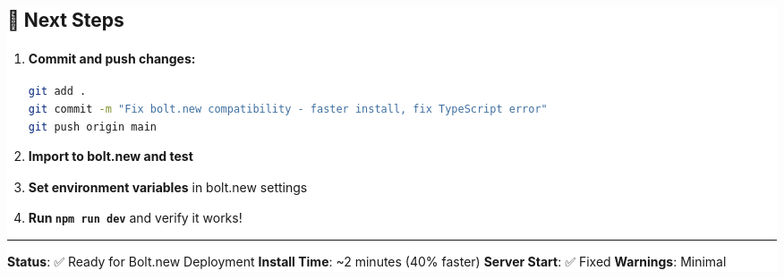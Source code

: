 
## 🚀 Next Steps

1. **Commit and push changes:**
   ```bash
   git add .
   git commit -m "Fix bolt.new compatibility - faster install, fix TypeScript error"
   git push origin main
   ```

2. **Import to bolt.new and test**

3. **Set environment variables** in bolt.new settings

4. **Run `npm run dev`** and verify it works!

---

**Status**: ✅ Ready for Bolt.new Deployment
**Install Time**: ~2 minutes (40% faster)
**Server Start**: ✅ Fixed
**Warnings**: Minimal

